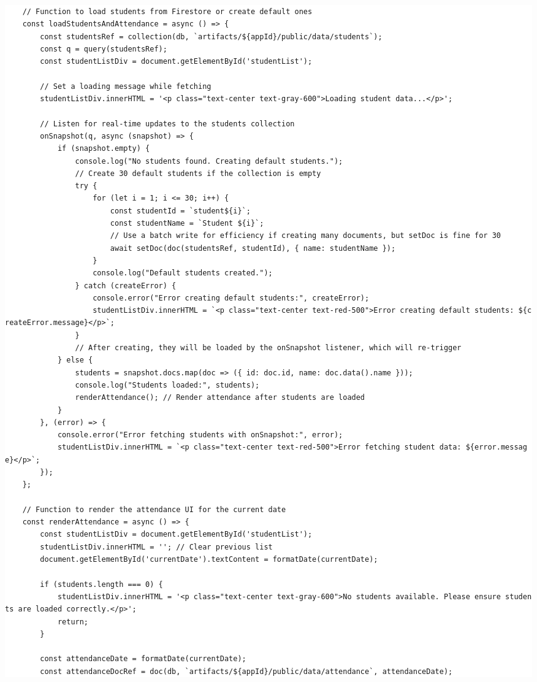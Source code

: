         // Function to load students from Firestore or create default ones
        const loadStudentsAndAttendance = async () => {
            const studentsRef = collection(db, `artifacts/${appId}/public/data/students`);
            const q = query(studentsRef);
            const studentListDiv = document.getElementById('studentList');

            // Set a loading message while fetching
            studentListDiv.innerHTML = '<p class="text-center text-gray-600">Loading student data...</p>';

            // Listen for real-time updates to the students collection
            onSnapshot(q, async (snapshot) => {
                if (snapshot.empty) {
                    console.log("No students found. Creating default students.");
                    // Create 30 default students if the collection is empty
                    try {
                        for (let i = 1; i <= 30; i++) {
                            const studentId = `student${i}`;
                            const studentName = `Student ${i}`;
                            // Use a batch write for efficiency if creating many documents, but setDoc is fine for 30
                            await setDoc(doc(studentsRef, studentId), { name: studentName });
                        }
                        console.log("Default students created.");
                    } catch (createError) {
                        console.error("Error creating default students:", createError);
                        studentListDiv.innerHTML = `<p class="text-center text-red-500">Error creating default students: ${createError.message}</p>`;
                    }
                    // After creating, they will be loaded by the onSnapshot listener, which will re-trigger
                } else {
                    students = snapshot.docs.map(doc => ({ id: doc.id, name: doc.data().name }));
                    console.log("Students loaded:", students);
                    renderAttendance(); // Render attendance after students are loaded
                }
            }, (error) => {
                console.error("Error fetching students with onSnapshot:", error);
                studentListDiv.innerHTML = `<p class="text-center text-red-500">Error fetching student data: ${error.message}</p>`;
            });
        };

        // Function to render the attendance UI for the current date
        const renderAttendance = async () => {
            const studentListDiv = document.getElementById('studentList');
            studentListDiv.innerHTML = ''; // Clear previous list
            document.getElementById('currentDate').textContent = formatDate(currentDate);

            if (students.length === 0) {
                studentListDiv.innerHTML = '<p class="text-center text-gray-600">No students available. Please ensure students are loaded correctly.</p>';
                return;
            }

            const attendanceDate = formatDate(currentDate);
            const attendanceDocRef = doc(db, `artifacts/${appId}/public/data/attendance`, attendanceDate);
